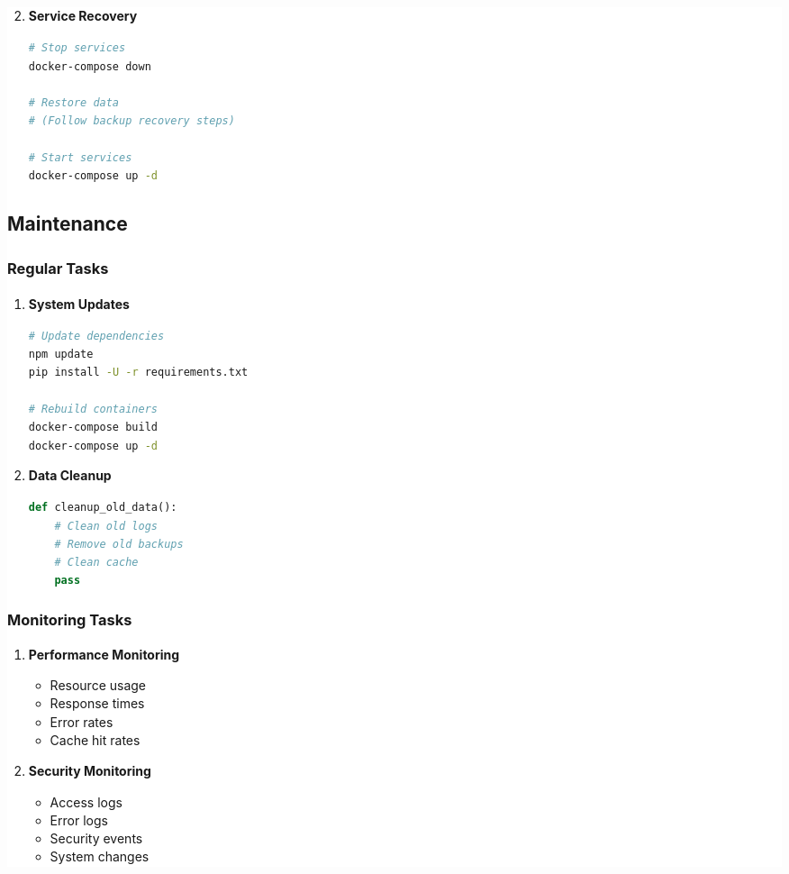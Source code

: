 2. **Service Recovery**
   ```bash
   # Stop services
   docker-compose down

   # Restore data
   # (Follow backup recovery steps)

   # Start services
   docker-compose up -d
   ```

## Maintenance

### Regular Tasks
1. **System Updates**
   ```bash
   # Update dependencies
   npm update
   pip install -U -r requirements.txt

   # Rebuild containers
   docker-compose build
   docker-compose up -d
   ```

2. **Data Cleanup**
   ```python
   def cleanup_old_data():
       # Clean old logs
       # Remove old backups
       # Clean cache
       pass
   ```

### Monitoring Tasks
1. **Performance Monitoring**
   - Resource usage
   - Response times
   - Error rates
   - Cache hit rates

2. **Security Monitoring**
   - Access logs
   - Error logs
   - Security events
   - System changes 
